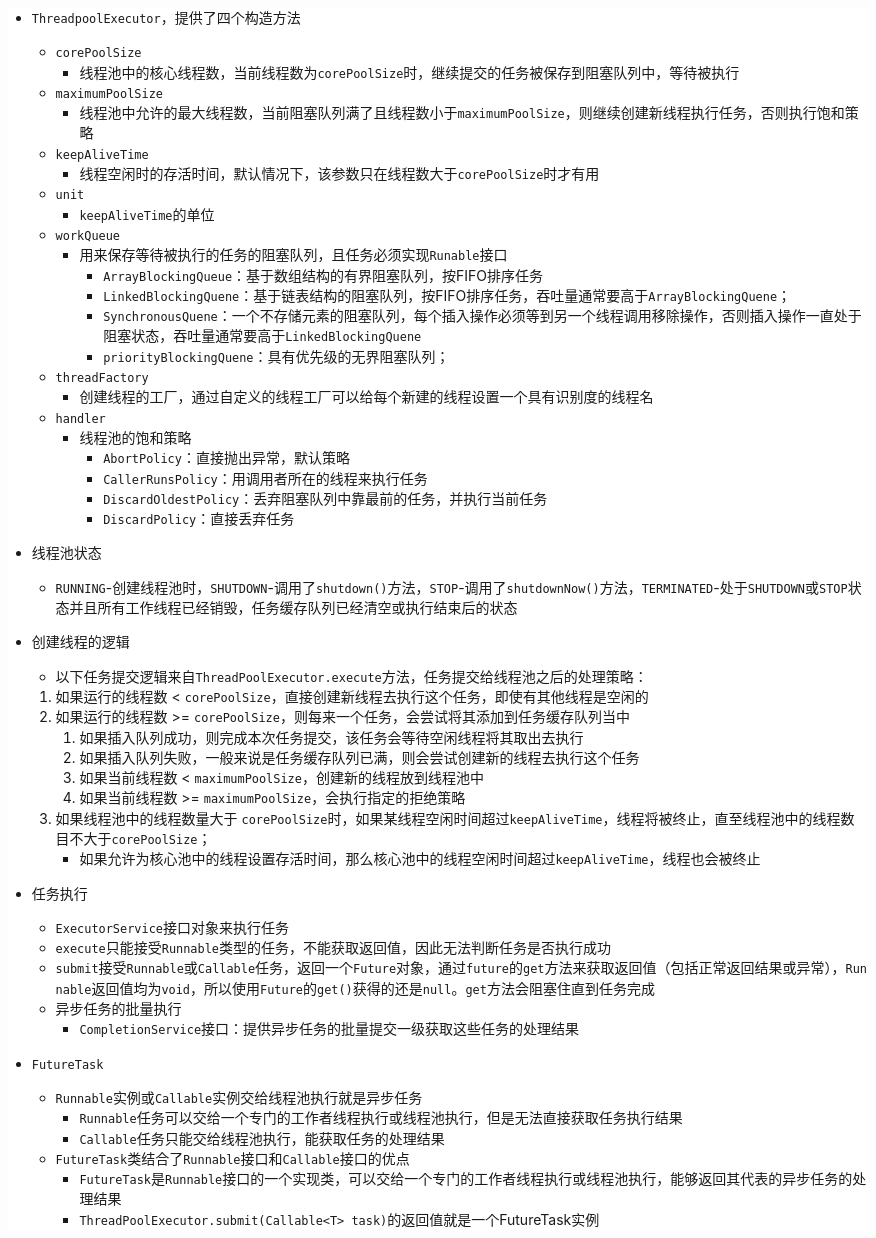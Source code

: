 * `ThreadpoolExecutor`，提供了四个构造方法

  * `corePoolSize`
    * 线程池中的核心线程数，当前线程数为`corePoolSize`时，继续提交的任务被保存到阻塞队列中，等待被执行
  * `maximumPoolSize`
    * 线程池中允许的最大线程数，当前阻塞队列满了且线程数小于`maximumPoolSize`，则继续创建新线程执行任务，否则执行饱和策略
  * `keepAliveTime`
    * 线程空闲时的存活时间，默认情况下，该参数只在线程数大于`corePoolSize`时才有用
  * `unit`
    * `keepAliveTime`的单位
  * `workQueue`
    * 用来保存等待被执行的任务的阻塞队列，且任务必须实现`Runable`接口
      * `ArrayBlockingQueue`：基于数组结构的有界阻塞队列，按FIFO排序任务
      * `LinkedBlockingQuene`：基于链表结构的阻塞队列，按FIFO排序任务，吞吐量通常要高于`ArrayBlockingQuene`；
      * `SynchronousQuene`：一个不存储元素的阻塞队列，每个插入操作必须等到另一个线程调用移除操作，否则插入操作一直处于阻塞状态，吞吐量通常要高于`LinkedBlockingQuene`
      * `priorityBlockingQuene`：具有优先级的无界阻塞队列；
  * `threadFactory`
    * 创建线程的工厂，通过自定义的线程工厂可以给每个新建的线程设置一个具有识别度的线程名
  * `handler`
    * 线程池的饱和策略
      * `AbortPolicy`：直接抛出异常，默认策略
      * `CallerRunsPolicy`：用调用者所在的线程来执行任务
      * `DiscardOldestPolicy`：丢弃阻塞队列中靠最前的任务，并执行当前任务
      * `DiscardPolicy`：直接丢弃任务

* 线程池状态

  * `RUNNING`-创建线程池时，`SHUTDOWN`-调用了`shutdown()`方法，`STOP`-调用了`shutdownNow()`方法，`TERMINATED`-处于`SHUTDOWN`或`STOP`状态并且所有工作线程已经销毁，任务缓存队列已经清空或执行结束后的状态

* 创建线程的逻辑

  - 以下任务提交逻辑来自`ThreadPoolExecutor.execute`方法，任务提交给线程池之后的处理策略：

  1. 如果运行的线程数 < `corePoolSize`，直接创建新线程去执行这个任务，即使有其他线程是空闲的
  2. 如果运行的线程数 >= `corePoolSize`，则每来一个任务，会尝试将其添加到任务缓存队列当中 
     1. 如果插入队列成功，则完成本次任务提交，该任务会等待空闲线程将其取出去执行 
     2. 如果插入队列失败，一般来说是任务缓存队列已满，则会尝试创建新的线程去执行这个任务
     3. 如果当前线程数 < `maximumPoolSize`，创建新的线程放到线程池中 
     4. 如果当前线程数 >= `maximumPoolSize`，会执行指定的拒绝策略
  3. 如果线程池中的线程数量⼤于 `corePoolSize`时，如果某线程空闲时间超过`keepAliveTime`，线程将被终止，直⾄线程池中的线程数目不大于`corePoolSize`；
     * 如果允许为核⼼池中的线程设置存活时间，那么核心池中的线程空闲时间超过`keepAliveTime`，线程也会被终⽌

* 任务执行

  * `ExecutorService`接口对象来执行任务
  * `execute`只能接受`Runnable`类型的任务，不能获取返回值，因此无法判断任务是否执行成功
  * `submit`接受`Runnable`或`Callable`任务，返回一个`Future`对象，通过`future`的`get`方法来获取返回值（包括正常返回结果或异常），`Runnable`返回值均为`void`，所以使用`Future`的`get()`获得的还是`null`。`get`方法会阻塞住直到任务完成
  * 异步任务的批量执行
    * `CompletionService`接口：提供异步任务的批量提交一级获取这些任务的处理结果

* `FutureTask`

  * `Runnable`实例或`Callable`实例交给线程池执行就是异步任务
    * `Runnable`任务可以交给一个专门的工作者线程执行或线程池执行，但是无法直接获取任务执行结果
    * `Callable`任务只能交给线程池执行，能获取任务的处理结果
  * `FutureTask`类结合了`Runnable`接口和`Callable`接口的优点
    * `FutureTask`是`Runnable`接口的一个实现类，可以交给一个专门的工作者线程执行或线程池执行，能够返回其代表的异步任务的处理结果
    * `ThreadPoolExecutor.submit(Callable<T> task)`的返回值就是一个FutureTask实例
